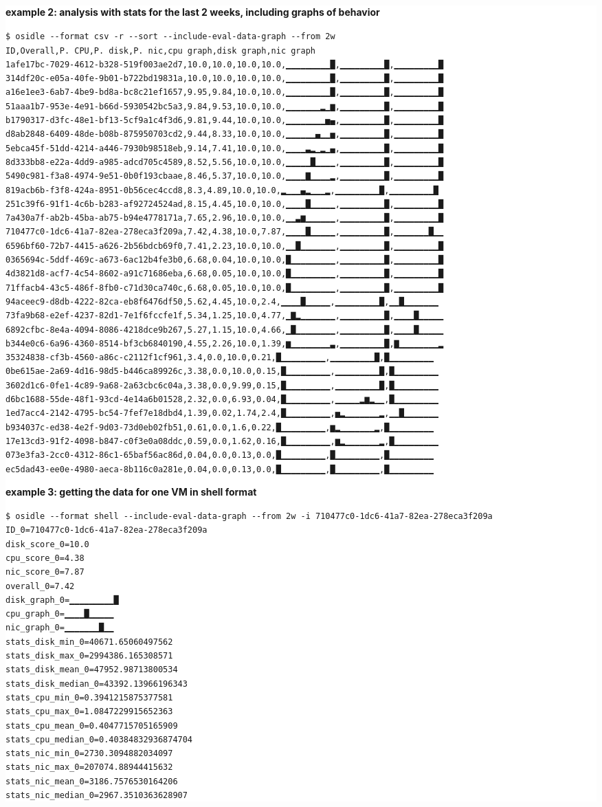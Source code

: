 **example 2: analysis with stats for the last 2 weeks, including graphs of behavior**
```console
$ osidle --format csv -r --sort --include-eval-data-graph --from 2w
ID,Overall,P. CPU,P. disk,P. nic,cpu graph,disk graph,nic graph
1afe17bc-7029-4612-b328-519f003ae2d7,10.0,10.0,10.0,10.0,▁▁▁▁▁▁▁▁▁█,▁▁▁▁▁▁▁▁▁█,▁▁▁▁▁▁▁▁▁█
314df20c-e05a-40fe-9b01-b722bd19831a,10.0,10.0,10.0,10.0,▁▁▁▁▁▁▁▁▁█,▁▁▁▁▁▁▁▁▁█,▁▁▁▁▁▁▁▁▁█
a16e1ee3-6ab7-4be9-bd8a-bc8c21ef1657,9.95,9.84,10.0,10.0,▁▁▁▁▁▁▁▁▁█,▁▁▁▁▁▁▁▁▁█,▁▁▁▁▁▁▁▁▁█
51aaa1b7-953e-4e91-b66d-5930542bc5a3,9.84,9.53,10.0,10.0,▁▁▁▁▁▁▁▂▁▆,▁▁▁▁▁▁▁▁▁█,▁▁▁▁▁▁▁▁▁█
b1790317-d3fc-48e1-bf13-5cf9a1c4f3d6,9.81,9.44,10.0,10.0,▁▁▁▁▁▁▁▁▅▄,▁▁▁▁▁▁▁▁▁█,▁▁▁▁▁▁▁▁▁█
d8ab2848-6409-48de-b08b-875950703cd2,9.44,8.33,10.0,10.0,▁▁▁▁▁▁▄▁▁▅,▁▁▁▁▁▁▁▁▁█,▁▁▁▁▁▁▁▁▁█
5ebca45f-51dd-4214-a446-7930b98518eb,9.14,7.41,10.0,10.0,▁▁▁▁▃▂▁▂▁▄,▁▁▁▁▁▁▁▁▁█,▁▁▁▁▁▁▁▁▁█
8d333bb8-e22a-4dd9-a985-adcd705c4589,8.52,5.56,10.0,10.0,▁▁▁▁▁█▁▁▁▁,▁▁▁▁▁▁▁▁▁█,▁▁▁▁▁▁▁▁▁█
5490c981-f3a8-4974-9e51-0b0f193cbaae,8.46,5.37,10.0,10.0,▁▁▁▁▇▁▁▁▁▂,▁▁▁▁▁▁▁▁▁█,▁▁▁▁▁▁▁▁▁█
819acb6b-f3f8-424a-8951-0b56cec4ccd8,8.3,4.89,10.0,10.0,▂▁▁▁▄▂▁▁▁▂,▁▁▁▁▁▁▁▁▁█,▁▁▁▁▁▁▁▁▁█
251c39f6-91f1-4c6b-b283-af92724524ad,8.15,4.45,10.0,10.0,▁▁▁▁█▁▁▁▁▁,▁▁▁▁▁▁▁▁▁█,▁▁▁▁▁▁▁▁▁█
7a430a7f-ab2b-45ba-ab75-b94e4778171a,7.65,2.96,10.0,10.0,▁▁▃▆▁▁▁▁▁▁,▁▁▁▁▁▁▁▁▁█,▁▁▁▁▁▁▁▁▁█
710477c0-1dc6-41a7-82ea-278eca3f209a,7.42,4.38,10.0,7.87,▁▁▁▁█▁▁▁▁▁,▁▁▁▁▁▁▁▁▁█,▁▁▁▁▁▁▁█▁▁
6596bf60-72b7-4415-a626-2b56bdcb69f0,7.41,2.23,10.0,10.0,▁▁█▁▁▁▁▁▁▁,▁▁▁▁▁▁▁▁▁█,▁▁▁▁▁▁▁▁▁█
0365694c-5ddf-469c-a673-6ac12b4fe3b0,6.68,0.04,10.0,10.0,█▁▁▁▁▁▁▁▁▁,▁▁▁▁▁▁▁▁▁█,▁▁▁▁▁▁▁▁▁█
4d3821d8-acf7-4c54-8602-a91c71686eba,6.68,0.05,10.0,10.0,█▁▁▁▁▁▁▁▁▁,▁▁▁▁▁▁▁▁▁█,▁▁▁▁▁▁▁▁▁█
71ffacb4-43c5-486f-8fb0-c71d30ca740c,6.68,0.05,10.0,10.0,█▁▁▁▁▁▁▁▁▁,▁▁▁▁▁▁▁▁▁█,▁▁▁▁▁▁▁▁▁█
94aceec9-d8db-4222-82ca-eb8f6476df50,5.62,4.45,10.0,2.4,▁▁▁▁█▁▁▁▁▁,▁▁▁▁▁▁▁▁▁█,▁▁█▁▁▁▁▁▁▁
73fa9b68-e2ef-4237-82d1-7e1f6fccfe1f,5.34,1.25,10.0,4.77,▁▇▂▁▁▁▁▁▁▁,▁▁▁▁▁▁▁▁▁█,▁▁▁▁█▁▁▁▁▁
6892cfbc-8e4a-4094-8086-4218dce9b267,5.27,1.15,10.0,4.66,▁█▁▁▁▁▁▁▁▁,▁▁▁▁▁▁▁▁▁█,▁▁▁▁█▁▁▁▁▁
b344e0c6-6a96-4360-8514-bf3cb6840190,4.55,2.26,10.0,1.39,▆▁▁▁▁▁▁▁▁▃,▁▁▁▁▁▁▁▁▁█,▇▁▁▁▁▁▁▁▁▂
35324838-cf3b-4560-a86c-c2112f1cf961,3.4,0.0,10.0,0.21,█▁▁▁▁▁▁▁▁▁,▁▁▁▁▁▁▁▁▁█,█▁▁▁▁▁▁▁▁▁
0be615ae-2a69-4d16-98d5-b446ca89926c,3.38,0.0,10.0,0.15,█▁▁▁▁▁▁▁▁▁,▁▁▁▁▁▁▁▁▁█,█▁▁▁▁▁▁▁▁▁
3602d1c6-0fe1-4c89-9a68-2a63cbc6c04a,3.38,0.0,9.99,0.15,█▁▁▁▁▁▁▁▁▁,▁▁▁▁▁▁▁▁▁█,█▁▁▁▁▁▁▁▁▁
d6bc1688-55de-48f1-93cd-4e14a6b01528,2.32,0.0,6.93,0.04,█▁▁▁▁▁▁▁▁▁,▁▁▁▁▁▂▆▂▁▁,█▁▁▁▁▁▁▁▁▁
1ed7acc4-2142-4795-bc54-7fef7e18dbd4,1.39,0.02,1.74,2.4,█▁▁▁▁▁▁▁▁▁,▅▂▁▁▁▁▁▁▁▂,▁▁█▁▁▁▁▁▁▁
b934037c-ed38-4e2f-9d03-73d0eb02fb51,0.61,0.0,1.6,0.22,█▁▁▁▁▁▁▁▁▁,▆▂▁▁▁▁▁▁▁▂,█▁▁▁▁▁▁▁▁▁
17e13cd3-91f2-4098-b847-c0f3e0a08ddc,0.59,0.0,1.62,0.16,█▁▁▁▁▁▁▁▁▁,▆▂▁▁▁▁▁▁▁▂,█▁▁▁▁▁▁▁▁▁
073e3fa3-2cc0-4312-86c1-65baf56ac86d,0.04,0.0,0.13,0.0,█▁▁▁▁▁▁▁▁▁,█▁▁▁▁▁▁▁▁▁,█▁▁▁▁▁▁▁▁▁
ec5dad43-ee0e-4980-aeca-8b116c0a281e,0.04,0.0,0.13,0.0,█▁▁▁▁▁▁▁▁▁,█▁▁▁▁▁▁▁▁▁,█▁▁▁▁▁▁▁▁▁
```

**example 3: getting the data for one VM in shell format**

```console
$ osidle --format shell --include-eval-data-graph --from 2w -i 710477c0-1dc6-41a7-82ea-278eca3f209a
ID_0=710477c0-1dc6-41a7-82ea-278eca3f209a
disk_score_0=10.0
cpu_score_0=4.38
nic_score_0=7.87
overall_0=7.42
disk_graph_0=▁▁▁▁▁▁▁▁▁█
cpu_graph_0=▁▁▁▁█▁▁▁▁▁
nic_graph_0=▁▁▁▁▁▁▁█▁▁
stats_disk_min_0=40671.65060497562
stats_disk_max_0=2994386.165308571
stats_disk_mean_0=47952.98713800534
stats_disk_median_0=43392.13966196343
stats_cpu_min_0=0.3941215875377581
stats_cpu_max_0=1.0847229915652363
stats_cpu_mean_0=0.4047715705165909
stats_cpu_median_0=0.40384832936874704
stats_nic_min_0=2730.3094882034097
stats_nic_max_0=207074.88944415632
stats_nic_mean_0=3186.7576530164206
stats_nic_median_0=2967.3510363628907
```

